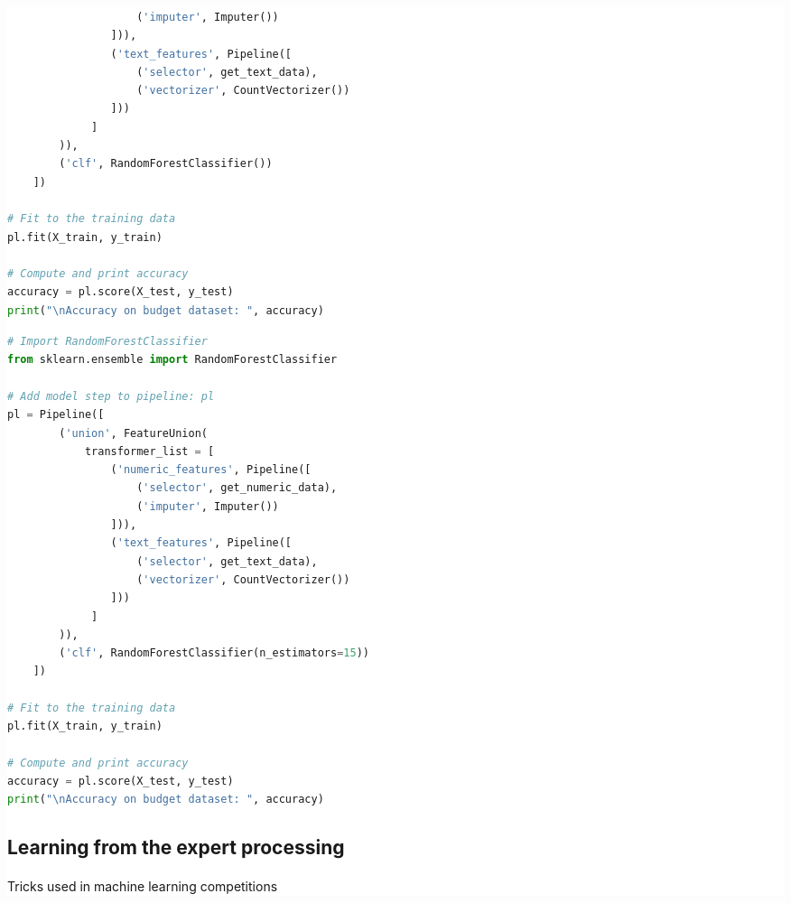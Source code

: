 ```python
                    ('imputer', Imputer())
                ])),
                ('text_features', Pipeline([
                    ('selector', get_text_data),
                    ('vectorizer', CountVectorizer())
                ]))
             ]
        )),
        ('clf', RandomForestClassifier())
    ])

# Fit to the training data
pl.fit(X_train, y_train)

# Compute and print accuracy
accuracy = pl.score(X_test, y_test)
print("\nAccuracy on budget dataset: ", accuracy)
```

```python
# Import RandomForestClassifier
from sklearn.ensemble import RandomForestClassifier

# Add model step to pipeline: pl
pl = Pipeline([
        ('union', FeatureUnion(
            transformer_list = [
                ('numeric_features', Pipeline([
                    ('selector', get_numeric_data),
                    ('imputer', Imputer())
                ])),
                ('text_features', Pipeline([
                    ('selector', get_text_data),
                    ('vectorizer', CountVectorizer())
                ]))
             ]
        )),
        ('clf', RandomForestClassifier(n_estimators=15))
    ])

# Fit to the training data
pl.fit(X_train, y_train)

# Compute and print accuracy
accuracy = pl.score(X_test, y_test)
print("\nAccuracy on budget dataset: ", accuracy)
```

## Learning from the expert processing

Tricks used in machine learning competitions
